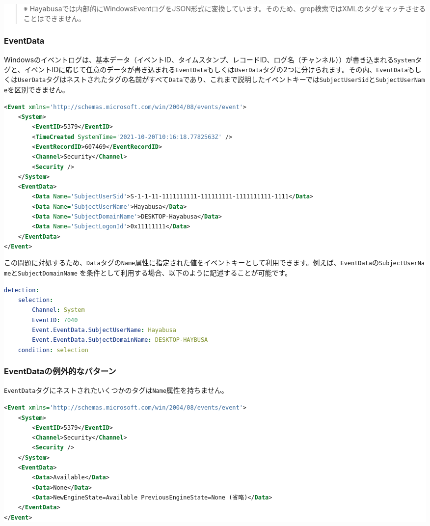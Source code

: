 > ※ Hayabusaでは内部的にWindowsEventログをJSON形式に変換しています。そのため、grep検索ではXMLのタグをマッチさせることはできません。

### EventData

Windowsのイベントログは、基本データ（イベントID、タイムスタンプ、レコードID、ログ名（チャンネル））が書き込まれる`System`タグと、イベントIDに応じて任意のデータが書き込まれる`EventData`もしくは`UserData`タグの2つに分けられます。その内、`EventData`もしくは`UserData`タグはネストされたタグの名前がすべて`Data`であり、これまで説明したイベントキーでは`SubjectUserSid`と`SubjectUserName`を区別できません。

```xml
<Event xmlns='http://schemas.microsoft.com/win/2004/08/events/event'>
    <System>
        <EventID>5379</EventID>
        <TimeCreated SystemTime='2021-10-20T10:16:18.7782563Z' />
        <EventRecordID>607469</EventRecordID>
        <Channel>Security</Channel>
        <Security />
    </System>
    <EventData>
        <Data Name='SubjectUserSid'>S-1-1-11-1111111111-111111111-1111111111-1111</Data>
        <Data Name='SubjectUserName'>Hayabusa</Data>
        <Data Name='SubjectDomainName'>DESKTOP-Hayabusa</Data>
        <Data Name='SubjectLogonId'>0x11111111</Data>
    </EventData>
</Event>
```

この問題に対処するため、`Data`タグの`Name`属性に指定された値をイベントキーとして利用できます。例えば、`EventData`の`SubjectUserName`と`SubjectDomainName` を条件として利用する場合、以下のように記述することが可能です。

```yaml
detection:
    selection:
        Channel: System
        EventID: 7040
        Event.EventData.SubjectUserName: Hayabusa
        Event.EventData.SubjectDomainName: DESKTOP-HAYBUSA
    condition: selection
```

### EventDataの例外的なパターン

`EventData`タグにネストされたいくつかのタグは`Name`属性を持ちません。

```xml
<Event xmlns='http://schemas.microsoft.com/win/2004/08/events/event'>
    <System>
        <EventID>5379</EventID>
        <Channel>Security</Channel>
        <Security />
    </System>
    <EventData>
        <Data>Available</Data>
        <Data>None</Data>
        <Data>NewEngineState=Available PreviousEngineState=None (省略)</Data>
    </EventData>
</Event>
```

